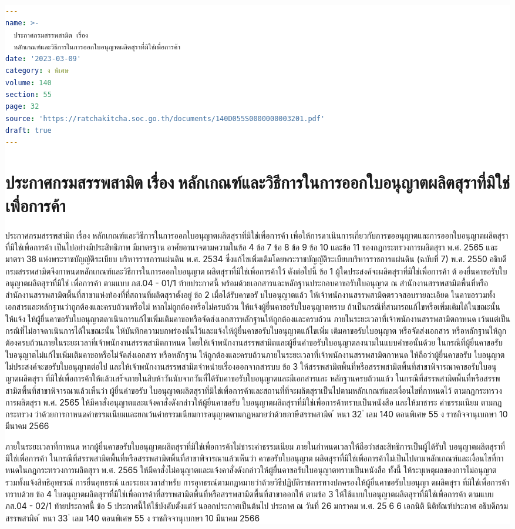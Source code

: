```yaml
---
name: >-
  ประกาศกรมสรรพสามิต เรื่อง
  หลักเกณฑ์และวิธีการในการออกใบอนุญาตผลิตสุราที่มิใช่เพื่อการค้า
date: '2023-03-09'
category: ง พิเศษ
volume: 140
section: 55
page: 32
source: 'https://ratchakitcha.soc.go.th/documents/140D055S0000000003201.pdf'
draft: true
---
```


# ประกาศกรมสรรพสามิต เรื่อง หลักเกณฑ์และวิธีการในการออกใบอนุญาตผลิตสุราที่มิใช่เพื่อการค้า

ประกาศกรมสรรพสามิต เรื่อง หลักเกณฑ์และวิธีการในการออกใบอนุญาตผลิตสุราที่มิใช่เพื่อการค้า เพื่อให้การดาเนินการเกี่ยวกับการขออนุญาตและการออกใบอนุญาตผลิตสุราที่มิใช่เพื่อการค้า เป็นไปอย่างมีประสิทธิภาพ มีมาตรฐาน อาศัยอานาจตามความในข้อ 4 ข้อ 7 ข้อ 8 ข้อ 9 ข้อ 10 และข้อ 11 ของกฎกระทรวงการผลิตสุรา พ.ศ. 2565 และมาตรา 38 แห่งพระราชบัญญัติระเบียบ บริหารราชการแผ่นดิน พ.ศ. 2534 ซึ่งแก้ไขเพิ่มเติมโดยพระราชบัญญัติระเบียบบริหารราชการแผ่นดิน (ฉบับที่ 7) พ.ศ. 2550 อธิบดีกรมสรรพสามิตจึงกาหนดหลักเกณฑ์และวิธีการในการออกใบอนุญาต ผลิตสุราที่มิใช่เพื่อการค้าไว้ ดังต่อไปนี้ ข้อ 1 ผู้ใดประสงค์จะผลิตสุราที่มิใช่เพื่อการค้า ต้ องยื่นคาขอรับใบอนุญาตผลิตสุราที่มิใช่ เพื่อการค้า ตามแบบ ภส.04 - 01/1 ท้ายประกาศนี้ พร้อมด้วยเอกสารและหลักฐานประกอบคาขอรับใบอนุญาต ณ สำนักงานสรรพสามิตพื้นที่หรือสำนักงานสรรพสามิตพื้นที่สาขาแห่งท้องที่ที่สถานที่ผลิตสุราตั้งอยู่ ข้อ 2 เมื่อได้รับคาขอรั บใบอนุญาตแล้ว ให้เจ้าพนักงานสรรพสามิตตรวจสอบรายละเอียด ในคาขอรวมทั้งเอกสารและหลักฐานว่าถูกต้องและครบถ้วนหรือไม่ หากไม่ถูกต้องหรือไม่ครบถ้วน ให้แจ้งผู้ยื่นคาขอรับใบอนุญาตทราบ ถ้าเป็นกรณีที่สามารถแก้ไขหรือเพิ่มเติมได้ในขณะนั้น ให้แจ้ง ให้ผู้ยื่นคาขอรับใบอนุญาตดาเนินการแก้ไขเพิ่มเติมคาขอหรือจัดส่งเอกสารหลักฐานให้ถูกต้องและครบถ้วน ภายในระยะเวลาที่เจ้าพนักงานสรรพสามิตกาหนด เว้นแต่เป็นกรณีที่ไม่อาจดาเนินการได้ในขณะนั้น ให้บันทึกความบกพร่องนั้นไว้และแจ้งให้ผู้ยื่นคาขอรับใบอนุญาตแก้ไขเพิ่ม เติมคาขอรับใบอนุญาต หรือจัดส่งเอกสาร หรือหลักฐานให้ถูกต้องครบถ้วนภายในระยะเวลาที่เจ้าพนักงานสรรพสามิตกาหนด โดยให้เจ้าพนักงานสรรพสามิตและผู้ยื่นคำขอรับใบอนุญาตลงนามในแบบคำขอนั้นด้วย ในกรณีที่ผู้ยื่นคาขอรับใบอนุญาตไม่แก้ไขเพิ่มเติมคาขอหรือไม่จัดส่งเอกสาร หรือหลักฐาน ให้ถูกต้องและครบถ้วนภายในระยะเวลาที่เจ้าพนักงานสรรพสามิตกาหนด ให้ถือว่าผู้ยื่นคาขอรับ ใบอนุญาตไม่ประสงค์จะขอรับใบอนุญาตต่อไป และให้เจ้าพนักงานสรรพสามิตจำหน่ายเรื่องออกจากสารบบ ข้อ 3 ให้สรรพสามิตพื้นที่หรือสรรพสามิตพื้นที่สาขาพิจารณาคาขอรับใบอนุ ญาตผลิตสุรา ที่มิใช่เพื่อการค้าให้แล้วเสร็จภายในสิบห้าวันนับจากวันที่ได้รับคาขอรับใบอนุญาตและมีเอกสารและ หลักฐานครบถ้วนแล้ว ในกรณีที่สรรพสามิตพื้นที่หรือสรรพสามิตพื้นที่สาขาพิจารณาแล้วเห็นว่า ผู้ยื่นคำขอรับ ใบอนุญาตผลิตสุราที่มิใช่เพื่อการค้าและสถานที่ที่จะผลิตสุราเป็นไปตามหลักเกณฑ์และเงื่อนไขที่กาหนดไว้ ตามกฎกระทรวงการผลิตสุรา พ.ศ. 2565 ให้มีคาสั่งอนุญาตและแจ้งคาสั่งดังกล่าวให้ผู้ยื่นคาขอรับ ใบอนุญาตผลิตสุราที่มิใช่เพื่อการค้าทราบเป็นหนังสือ และให้มาชาระ ค่าธรรมเนียม ตามกฎกระทรวง ว่าด้วยการกาหนดค่าธรรมเนียมและยกเว้นค่าธรรมเนียมการอนุญาตตามกฎหมายว่าด้วยภาษีสรรพสามิต ้ หนา 32 ่ เลม 140 ตอนพิเศษ 55 ง ราชกิจจานุเบกษา 10 มีนาคม 2566

ภายในระยะเวลาที่กาหนด หากผู้ยื่นคาขอรับใบอนุญาตผลิตสุราที่มิใช่เพื่อการค้าไม่ชาระค่าธรรมเนียม ภายในกำหนดเวลาให้ถือว่าสละสิทธิการเป็นผู้ได้รับใ บอนุญาตผลิตสุราที่มิใช่เพื่อการค้า ในกรณีที่สรรพสามิตพื้นที่หรือสรรพสามิตพื้นที่สาขาพิจารณาแล้วเห็นว่า คาขอรับใบอนุญาต ผลิตสุราที่มิใช่เพื่อการค้าไม่เป็นไปตามหลักเกณฑ์และเงื่อนไขที่กาหนดในกฎกระทรวงการผลิตสุรา พ.ศ. 2565 ให้มีคาสั่งไม่อนุญาตและแจ้งคาสั่งดังกล่าวให้ผู้ยื่นคาขอรับใบอนุญาตทราบเป็นหนังสือ ทั้งนี้ ให้ระบุเหตุผลของการไม่อนุญาต รวมทั้งแจ้งสิทธิอุทธรณ์ การยื่นอุทธรณ์ และระยะเวลาสำหรับ การอุทธรณ์ตามกฎหมายว่าด้วยวิธีปฏิบัติราชการทางปกครองให้ผู้ยื่นคาขอรับใบอนุญา ตผลิตสุรา ที่มิใช่เพื่อการค้าทราบด้วย ข้อ 4 ใบอนุญาตผลิตสุราที่มิใช่เพื่อการค้าที่สรรพสามิตพื้นที่หรือสรรพสามิตพื้นที่สาขาออกให้ ตามข้อ 3 ให้ใช้แบบใบอนุญาตผลิตสุราที่มิใช่เพื่อการค้า ตามแบบ ภส.04 - 02/1 ท้ายประกาศนี้ ข้อ 5 ประกาศนี้ให้ใช้บังคับตั้งแต่วั นออกประกาศเป็นต้นไป ประกาศ ณ วันที่ 26 มกราคม พ.ศ. 25 6 6 เอกนิติ นิติทัณฑ์ประภาศ อธิบดีกรมสรรพสามิต ้ หนา 33 ่ เลม 140 ตอนพิเศษ 55 ง ราชกิจจานุเบกษา 10 มีนาคม 2566
